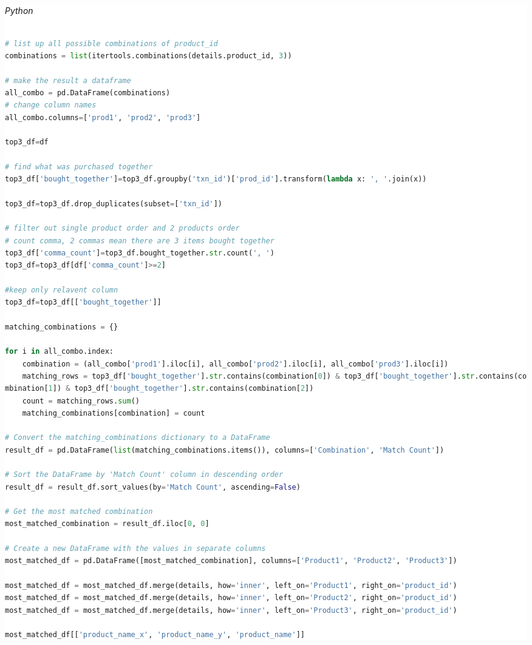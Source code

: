 ###### Python

```python
# list up all possible combinations of product_id
combinations = list(itertools.combinations(details.product_id, 3))

# make the result a dataframe
all_combo = pd.DataFrame(combinations)
# change column names
all_combo.columns=['prod1', 'prod2', 'prod3']

top3_df=df

# find what was purchased together
top3_df['bought_together']=top3_df.groupby('txn_id')['prod_id'].transform(lambda x: ', '.join(x))

top3_df=top3_df.drop_duplicates(subset=['txn_id'])

# filter out single product order and 2 products order
# count comma, 2 commas mean there are 3 items bought together
top3_df['comma_count']=top3_df.bought_together.str.count(', ')
top3_df=top3_df[df['comma_count']>=2]

#keep only relavent column
top3_df=top3_df[['bought_together']]

matching_combinations = {}

for i in all_combo.index:
    combination = (all_combo['prod1'].iloc[i], all_combo['prod2'].iloc[i], all_combo['prod3'].iloc[i])
    matching_rows = top3_df['bought_together'].str.contains(combination[0]) & top3_df['bought_together'].str.contains(combination[1]) & top3_df['bought_together'].str.contains(combination[2])
    count = matching_rows.sum()
    matching_combinations[combination] = count

# Convert the matching_combinations dictionary to a DataFrame
result_df = pd.DataFrame(list(matching_combinations.items()), columns=['Combination', 'Match Count'])

# Sort the DataFrame by 'Match Count' column in descending order
result_df = result_df.sort_values(by='Match Count', ascending=False)

# Get the most matched combination
most_matched_combination = result_df.iloc[0, 0]

# Create a new DataFrame with the values in separate columns
most_matched_df = pd.DataFrame([most_matched_combination], columns=['Product1', 'Product2', 'Product3'])

most_matched_df = most_matched_df.merge(details, how='inner', left_on='Product1', right_on='product_id')
most_matched_df = most_matched_df.merge(details, how='inner', left_on='Product2', right_on='product_id')
most_matched_df = most_matched_df.merge(details, how='inner', left_on='Product3', right_on='product_id')

most_matched_df[['product_name_x', 'product_name_y', 'product_name']]
```
